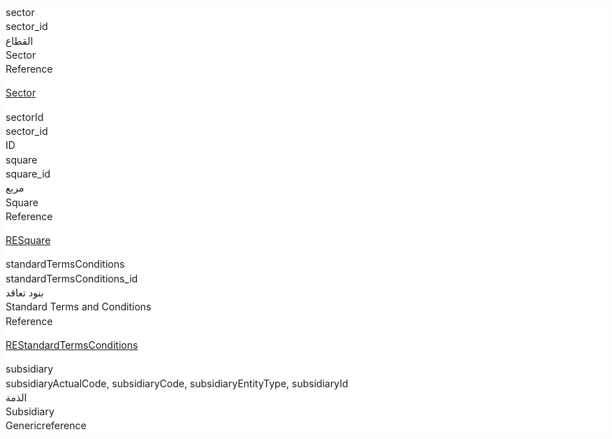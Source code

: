 </div>

<div class="row searchable" id="sector">
<div class="cell" data-label="Property">sector</div>
<div class="cell" data-label="Column">sector_id</div>
<div class="cell" data-label="Arabic">القطاع</div>
<div class="cell" data-label="English">Sector</div>
<div class="cell" data-label="Type">Reference</div>
<div class="cell" data-label="Foreign Table">

 [Sector](/modules/basic/Sector.md) 
</div>
</div>

<div class="row searchable" id="sectorId">
<div class="cell" data-label="Property">sectorId</div>
<div class="cell" data-label="Column">sector_id</div>
<div class="cell" data-label="Arabic"></div>
<div class="cell" data-label="English"></div>
<div class="cell" data-label="Type">ID</div>

</div>

<div class="row searchable" id="square">
<div class="cell" data-label="Property">square</div>
<div class="cell" data-label="Column">square_id</div>
<div class="cell" data-label="Arabic">مربع</div>
<div class="cell" data-label="English">Square</div>
<div class="cell" data-label="Type">Reference</div>
<div class="cell" data-label="Foreign Table">

 [RESquare](/modules/realestate/RESquare.md) 
</div>
</div>

<div class="row searchable" id="standardTermsConditions">
<div class="cell" data-label="Property">standardTermsConditions</div>
<div class="cell" data-label="Column">standardTermsConditions_id</div>
<div class="cell" data-label="Arabic">بنود تعاقد</div>
<div class="cell" data-label="English">Standard Terms and Conditions</div>
<div class="cell" data-label="Type">Reference</div>
<div class="cell" data-label="Foreign Table">

 [REStandardTermsConditions](/modules/realestate/REStandardTermsConditions.md) 
</div>
</div>

<div class="row searchable" id="subsidiary">
<div class="cell" data-label="Property">subsidiary</div>
<div class="cell gen-ref-column" data-label="Column">subsidiaryActualCode,  subsidiaryCode,  subsidiaryEntityType,  subsidiaryId</div>
<div class="cell" data-label="Arabic">الذمة</div>
<div class="cell" data-label="English">Subsidiary</div>
<div class="cell" data-label="Type">Genericreference</div>

</div>
